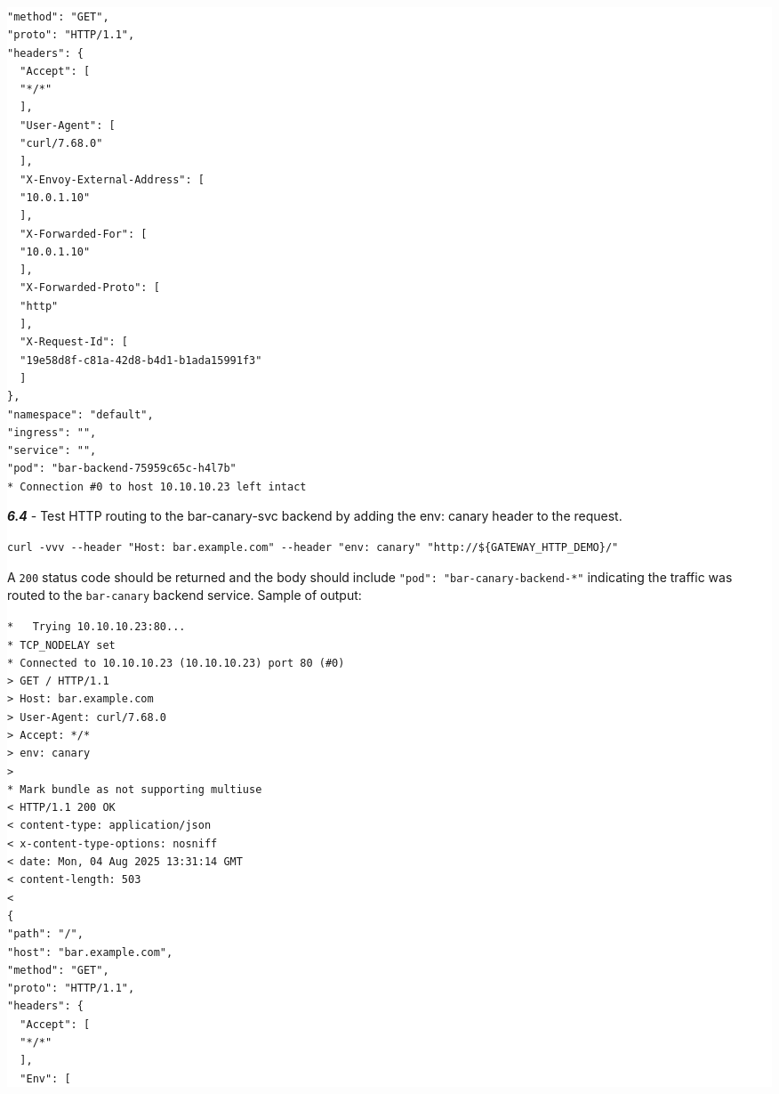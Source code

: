   ```
  "method": "GET",
  "proto": "HTTP/1.1",
  "headers": {
    "Accept": [
    "*/*"
    ],
    "User-Agent": [
    "curl/7.68.0"
    ],
    "X-Envoy-External-Address": [
    "10.0.1.10"
    ],
    "X-Forwarded-For": [
    "10.0.1.10"
    ],
    "X-Forwarded-Proto": [
    "http"
    ],
    "X-Request-Id": [
    "19e58d8f-c81a-42d8-b4d1-b1ada15991f3"
    ]
  },
  "namespace": "default",
  "ingress": "",
  "service": "",
  "pod": "bar-backend-75959c65c-h4l7b"
  * Connection #0 to host 10.10.10.23 left intact
  ```

***6.4*** - Test HTTP routing to the bar-canary-svc backend by adding the env: canary header to the request.

  ```
  curl -vvv --header "Host: bar.example.com" --header "env: canary" "http://${GATEWAY_HTTP_DEMO}/"
  ```

  A `200` status code should be returned and the body should include `"pod": "bar-canary-backend-*"` indicating the traffic was routed to the `bar-canary` backend service. Sample of output:
  ```
  *   Trying 10.10.10.23:80...
  * TCP_NODELAY set
  * Connected to 10.10.10.23 (10.10.10.23) port 80 (#0)
  > GET / HTTP/1.1
  > Host: bar.example.com
  > User-Agent: curl/7.68.0
  > Accept: */*
  > env: canary
  >
  * Mark bundle as not supporting multiuse
  < HTTP/1.1 200 OK
  < content-type: application/json
  < x-content-type-options: nosniff
  < date: Mon, 04 Aug 2025 13:31:14 GMT
  < content-length: 503
  <
  {
  "path": "/",
  "host": "bar.example.com",
  "method": "GET",
  "proto": "HTTP/1.1",
  "headers": {
    "Accept": [
    "*/*"
    ],
    "Env": [
  ```